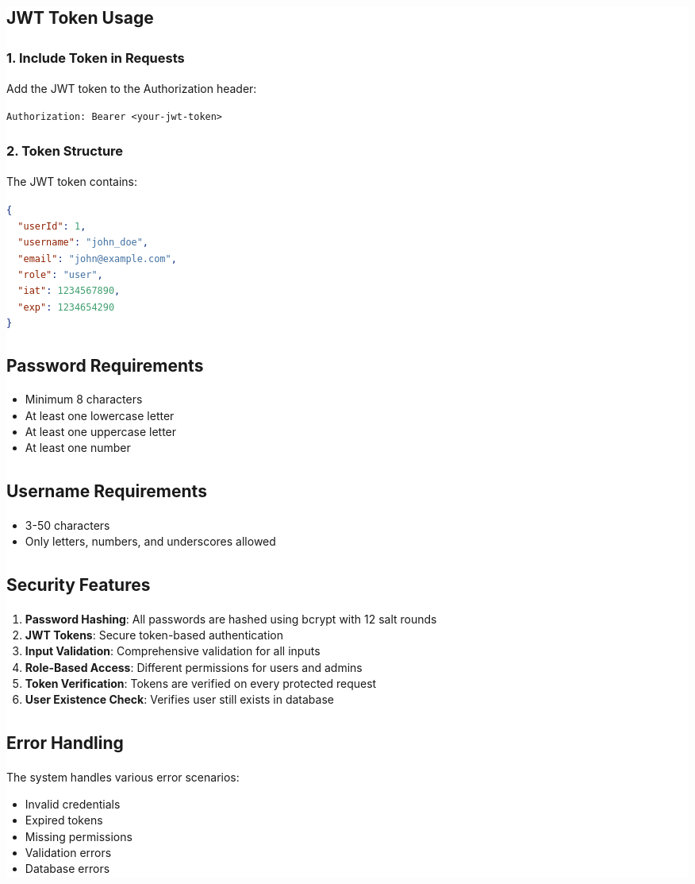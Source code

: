 ## JWT Token Usage

### 1. Include Token in Requests
Add the JWT token to the Authorization header:
```
Authorization: Bearer <your-jwt-token>
```

### 2. Token Structure
The JWT token contains:
```json
{
  "userId": 1,
  "username": "john_doe",
  "email": "john@example.com",
  "role": "user",
  "iat": 1234567890,
  "exp": 1234654290
}
```

## Password Requirements

- Minimum 8 characters
- At least one lowercase letter
- At least one uppercase letter
- At least one number

## Username Requirements

- 3-50 characters
- Only letters, numbers, and underscores allowed

## Security Features

1. **Password Hashing**: All passwords are hashed using bcrypt with 12 salt rounds
2. **JWT Tokens**: Secure token-based authentication
3. **Input Validation**: Comprehensive validation for all inputs
4. **Role-Based Access**: Different permissions for users and admins
5. **Token Verification**: Tokens are verified on every protected request
6. **User Existence Check**: Verifies user still exists in database

## Error Handling

The system handles various error scenarios:
- Invalid credentials
- Expired tokens
- Missing permissions
- Validation errors
- Database errors

